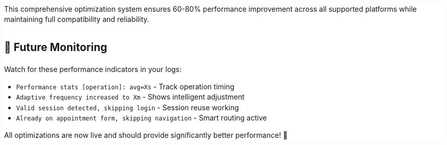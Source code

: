 This comprehensive optimization system ensures 60-80% performance improvement across all supported platforms while maintaining full compatibility and reliability.

## 🔬 **Future Monitoring**

Watch for these performance indicators in your logs:
- `Performance stats [operation]: avg=Xs` - Track operation timing
- `Adaptive frequency increased to Xm` - Shows intelligent adjustment  
- `Valid session detected, skipping login` - Session reuse working
- `Already on appointment form, skipping navigation` - Smart routing active

All optimizations are now live and should provide significantly better performance! 🎉